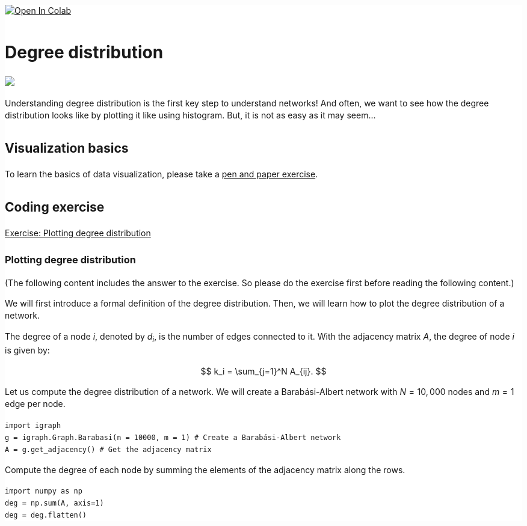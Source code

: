 <a target="_blank" href="https://colab.research.google.com/github/skojaku/adv-net-sci/blob/main/notebooks/exercise-m04-friendship-paradox.ipynb">
  <img src="https://colab.research.google.com/assets/colab-badge.svg" alt="Open In Colab"/>
</a>

# Degree distribution

![](https://barabasi.com/img/6/159.png)

Understanding degree distribution is the first key step to understand networks! And often, we want to see how the degree distribution looks like by plotting it like using histogram. But, it is not as easy as it may seem...

## Visualization basics

To learn the basics of data visualization, please take a [pen and paper exercise](./pen-and-paper/exercise.pdf).

## Coding exercise

[Exercise: Plotting degree distribution](https://github.com/skojaku/adv-net-sci/blob/main/notebooks/exercise-m04-friendship-paradox.ipynb)



### Plotting degree distribution

(The following content includes the answer to the exercise. So please do the exercise first before reading the following content.)

We will first introduce a formal definition of the degree distribution. Then, we will learn how to plot the degree distribution of a network.

The degree of a node $i$, denoted by $d_i$, is the number of edges connected to it. With the adjacency matrix $A$, the degree of node $i$ is given by:

$$
k_i = \sum_{j=1}^N A_{ij}.
$$

Let us compute the degree distribution of a network. We will create a Barabási-Albert network with $N=10,000$ nodes and $m=1$ edge per node.

```{code-cell} ipython3
import igraph
g = igraph.Graph.Barabasi(n = 10000, m = 1) # Create a Barabási-Albert network
A = g.get_adjacency() # Get the adjacency matrix
```

Compute the degree of each node by summing the elements of the adjacency matrix along the rows.

```{code-cell} ipython3
import numpy as np
deg = np.sum(A, axis=1)
deg = deg.flatten()
```
